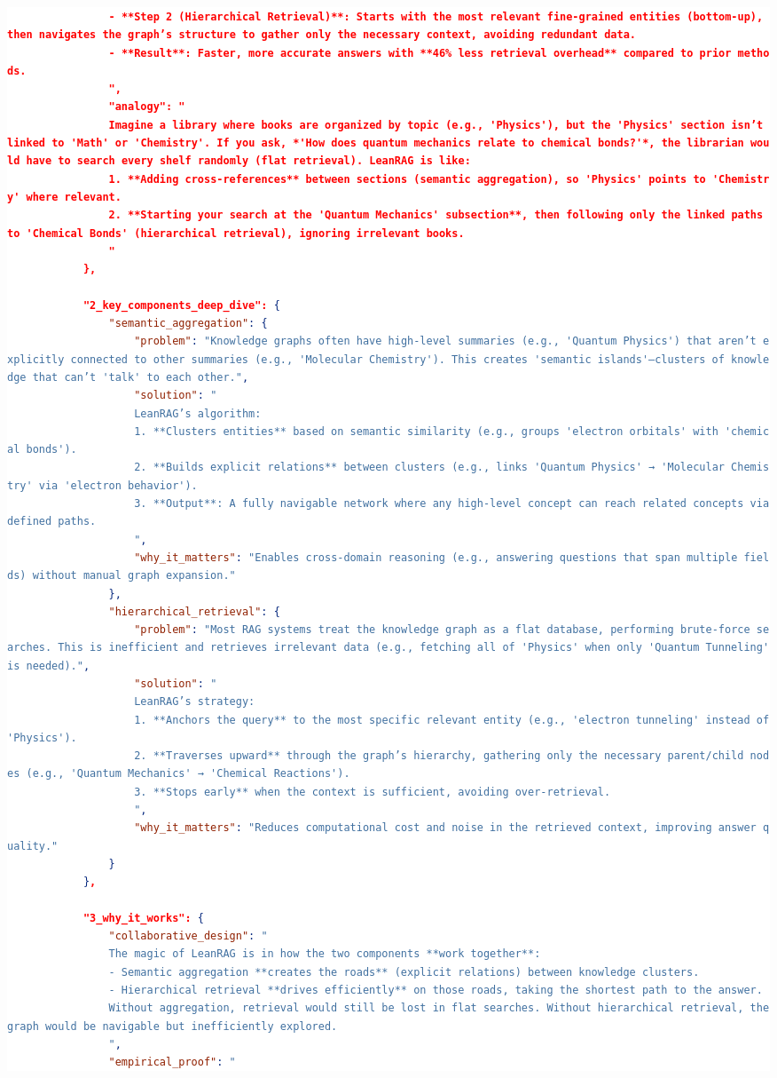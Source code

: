 ```json
                - **Step 2 (Hierarchical Retrieval)**: Starts with the most relevant fine-grained entities (bottom-up), then navigates the graph’s structure to gather only the necessary context, avoiding redundant data.
                - **Result**: Faster, more accurate answers with **46% less retrieval overhead** compared to prior methods.
                ",
                "analogy": "
                Imagine a library where books are organized by topic (e.g., 'Physics'), but the 'Physics' section isn’t linked to 'Math' or 'Chemistry'. If you ask, *'How does quantum mechanics relate to chemical bonds?'*, the librarian would have to search every shelf randomly (flat retrieval). LeanRAG is like:
                1. **Adding cross-references** between sections (semantic aggregation), so 'Physics' points to 'Chemistry' where relevant.
                2. **Starting your search at the 'Quantum Mechanics' subsection**, then following only the linked paths to 'Chemical Bonds' (hierarchical retrieval), ignoring irrelevant books.
                "
            },

            "2_key_components_deep_dive": {
                "semantic_aggregation": {
                    "problem": "Knowledge graphs often have high-level summaries (e.g., 'Quantum Physics') that aren’t explicitly connected to other summaries (e.g., 'Molecular Chemistry'). This creates 'semantic islands'—clusters of knowledge that can’t 'talk' to each other.",
                    "solution": "
                    LeanRAG’s algorithm:
                    1. **Clusters entities** based on semantic similarity (e.g., groups 'electron orbitals' with 'chemical bonds').
                    2. **Builds explicit relations** between clusters (e.g., links 'Quantum Physics' → 'Molecular Chemistry' via 'electron behavior').
                    3. **Output**: A fully navigable network where any high-level concept can reach related concepts via defined paths.
                    ",
                    "why_it_matters": "Enables cross-domain reasoning (e.g., answering questions that span multiple fields) without manual graph expansion."
                },
                "hierarchical_retrieval": {
                    "problem": "Most RAG systems treat the knowledge graph as a flat database, performing brute-force searches. This is inefficient and retrieves irrelevant data (e.g., fetching all of 'Physics' when only 'Quantum Tunneling' is needed).",
                    "solution": "
                    LeanRAG’s strategy:
                    1. **Anchors the query** to the most specific relevant entity (e.g., 'electron tunneling' instead of 'Physics').
                    2. **Traverses upward** through the graph’s hierarchy, gathering only the necessary parent/child nodes (e.g., 'Quantum Mechanics' → 'Chemical Reactions').
                    3. **Stops early** when the context is sufficient, avoiding over-retrieval.
                    ",
                    "why_it_matters": "Reduces computational cost and noise in the retrieved context, improving answer quality."
                }
            },

            "3_why_it_works": {
                "collaborative_design": "
                The magic of LeanRAG is in how the two components **work together**:
                - Semantic aggregation **creates the roads** (explicit relations) between knowledge clusters.
                - Hierarchical retrieval **drives efficiently** on those roads, taking the shortest path to the answer.
                Without aggregation, retrieval would still be lost in flat searches. Without hierarchical retrieval, the graph would be navigable but inefficiently explored.
                ",
                "empirical_proof": "
```